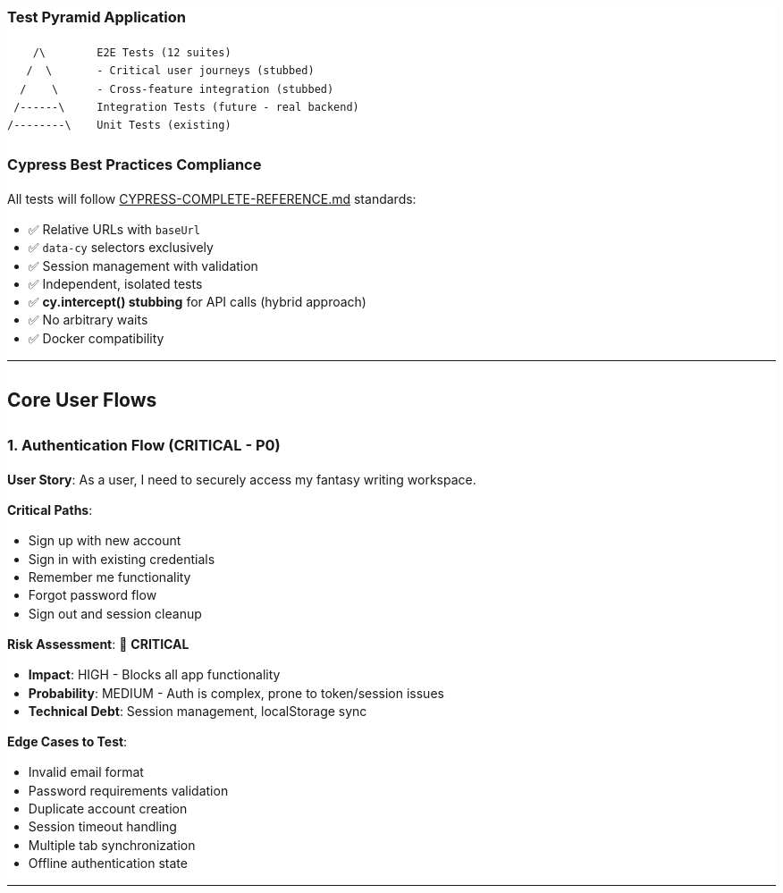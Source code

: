 ### Test Pyramid Application

```
    /\        E2E Tests (12 suites)
   /  \       - Critical user journeys (stubbed)
  /    \      - Cross-feature integration (stubbed)
 /------\     Integration Tests (future - real backend)
/--------\    Unit Tests (existing)
```

### Cypress Best Practices Compliance

All tests will follow [CYPRESS-COMPLETE-REFERENCE.md](./CYPRESS-COMPLETE-REFERENCE.md) standards:

- ✅ Relative URLs with `baseUrl`
- ✅ `data-cy` selectors exclusively
- ✅ Session management with validation
- ✅ Independent, isolated tests
- ✅ **cy.intercept() stubbing** for API calls (hybrid approach)
- ✅ No arbitrary waits
- ✅ Docker compatibility

---

## Core User Flows

### 1. Authentication Flow (CRITICAL - P0)

**User Story**: As a user, I need to securely access my fantasy writing workspace.

**Critical Paths**:

- Sign up with new account
- Sign in with existing credentials
- Remember me functionality
- Forgot password flow
- Sign out and session cleanup

**Risk Assessment**: 🔴 **CRITICAL**

- **Impact**: HIGH - Blocks all app functionality
- **Probability**: MEDIUM - Auth is complex, prone to token/session issues
- **Technical Debt**: Session management, localStorage sync

**Edge Cases to Test**:

- Invalid email format
- Password requirements validation
- Duplicate account creation
- Session timeout handling
- Multiple tab synchronization
- Offline authentication state

---
